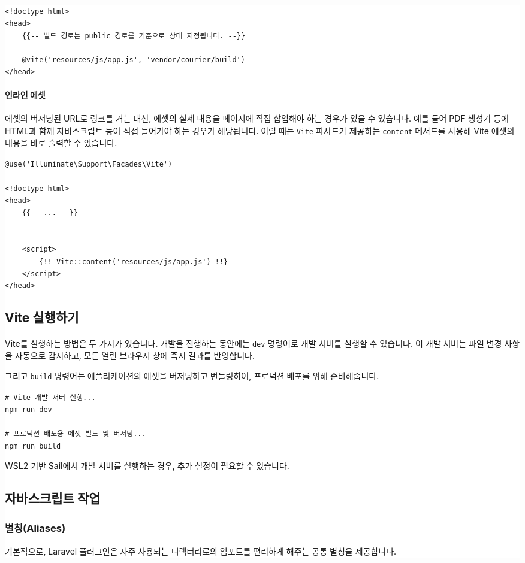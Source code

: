 ```blade
<!doctype html>
<head>
    {{-- 빌드 경로는 public 경로를 기준으로 상대 지정됩니다. --}}

    @vite('resources/js/app.js', 'vendor/courier/build')
</head>
```

<a name="inline-assets"></a>
#### 인라인 에셋

에셋의 버저닝된 URL로 링크를 거는 대신, 에셋의 실제 내용을 페이지에 직접 삽입해야 하는 경우가 있을 수 있습니다. 예를 들어 PDF 생성기 등에 HTML과 함께 자바스크립트 등이 직접 들어가야 하는 경우가 해당됩니다. 이럴 때는 `Vite` 파사드가 제공하는 `content` 메서드를 사용해 Vite 에셋의 내용을 바로 출력할 수 있습니다.

```blade
@use('Illuminate\Support\Facades\Vite')

<!doctype html>
<head>
    {{-- ... --}}

    
    <script>
        {!! Vite::content('resources/js/app.js') !!}
    </script>
</head>
```

<a name="running-vite"></a>
## Vite 실행하기

Vite를 실행하는 방법은 두 가지가 있습니다. 개발을 진행하는 동안에는 `dev` 명령어로 개발 서버를 실행할 수 있습니다. 이 개발 서버는 파일 변경 사항을 자동으로 감지하고, 모든 열린 브라우저 창에 즉시 결과를 반영합니다.

그리고 `build` 명령어는 애플리케이션의 에셋을 버저닝하고 번들링하여, 프로덕션 배포를 위해 준비해줍니다.

```shell
# Vite 개발 서버 실행...
npm run dev

# 프로덕션 배포용 에셋 빌드 및 버저닝...
npm run build
```

[WSL2 기반 Sail](/docs/sail)에서 개발 서버를 실행하는 경우, [추가 설정](#configuring-hmr-in-sail-on-wsl2)이 필요할 수 있습니다.

<a name="working-with-scripts"></a>
## 자바스크립트 작업

<a name="aliases"></a>
### 별칭(Aliases)

기본적으로, Laravel 플러그인은 자주 사용되는 디렉터리로의 임포트를 편리하게 해주는 공통 별칭을 제공합니다.

